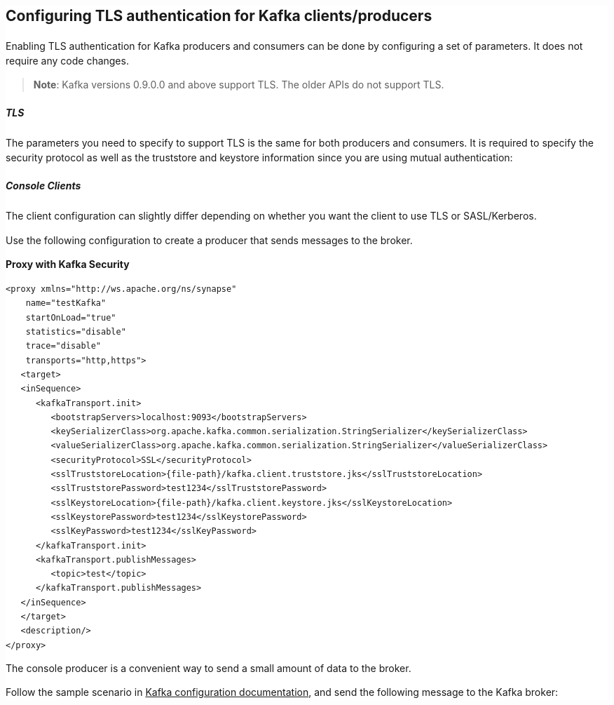 ## Configuring TLS authentication for Kafka clients/producers

Enabling TLS authentication for Kafka producers and consumers can be done by configuring a set of parameters. It does not require any code changes.

> **Note**: Kafka versions 0.9.0.0 and above support TLS. The older APIs do not support TLS.

##### TLS
The parameters you need to specify to support TLS is the same for both producers and consumers. It is required to specify the security protocol as well as the truststore and keystore information since you are using mutual authentication:

##### Console Clients
The client configuration can slightly differ depending on whether you want the client to use TLS or SASL/Kerberos.

Use the following configuration to create a producer that sends messages to the broker.

**Proxy with Kafka Security**
````
<proxy xmlns="http://ws.apache.org/ns/synapse"
    name="testKafka"
    startOnLoad="true"
    statistics="disable"
    trace="disable"
    transports="http,https">
   <target>
   <inSequence>
      <kafkaTransport.init>
         <bootstrapServers>localhost:9093</bootstrapServers>
         <keySerializerClass>org.apache.kafka.common.serialization.StringSerializer</keySerializerClass>
         <valueSerializerClass>org.apache.kafka.common.serialization.StringSerializer</valueSerializerClass>
         <securityProtocol>SSL</securityProtocol>
         <sslTruststoreLocation>{file-path}/kafka.client.truststore.jks</sslTruststoreLocation>
         <sslTruststorePassword>test1234</sslTruststorePassword>
         <sslKeystoreLocation>{file-path}/kafka.client.keystore.jks</sslKeystoreLocation>
         <sslKeystorePassword>test1234</sslKeystorePassword>
         <sslKeyPassword>test1234</sslKeyPassword>
      </kafkaTransport.init>
      <kafkaTransport.publishMessages>
         <topic>test</topic>
      </kafkaTransport.publishMessages>
   </inSequence>
   </target>
   <description/>
</proxy>
````
The console producer is a convenient way to send a small amount of data to the broker.

Follow the sample scenario in [Kafka configuration documentation](3.1.x/kafka-connector-config.md), and send the following 
message to the Kafka broker:
